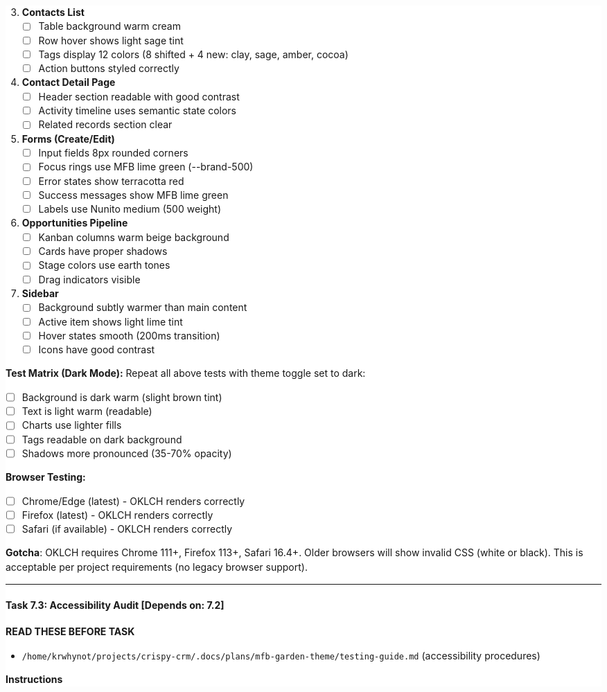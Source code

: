 3. **Contacts List**
   - [ ] Table background warm cream
   - [ ] Row hover shows light sage tint
   - [ ] Tags display 12 colors (8 shifted + 4 new: clay, sage, amber, cocoa)
   - [ ] Action buttons styled correctly

4. **Contact Detail Page**
   - [ ] Header section readable with good contrast
   - [ ] Activity timeline uses semantic state colors
   - [ ] Related records section clear

5. **Forms (Create/Edit)**
   - [ ] Input fields 8px rounded corners
   - [ ] Focus rings use MFB lime green (--brand-500)
   - [ ] Error states show terracotta red
   - [ ] Success messages show MFB lime green
   - [ ] Labels use Nunito medium (500 weight)

6. **Opportunities Pipeline**
   - [ ] Kanban columns warm beige background
   - [ ] Cards have proper shadows
   - [ ] Stage colors use earth tones
   - [ ] Drag indicators visible

7. **Sidebar**
   - [ ] Background subtly warmer than main content
   - [ ] Active item shows light lime tint
   - [ ] Hover states smooth (200ms transition)
   - [ ] Icons have good contrast

**Test Matrix (Dark Mode):**
Repeat all above tests with theme toggle set to dark:
- [ ] Background is dark warm (slight brown tint)
- [ ] Text is light warm (readable)
- [ ] Charts use lighter fills
- [ ] Tags readable on dark background
- [ ] Shadows more pronounced (35-70% opacity)

**Browser Testing:**
- [ ] Chrome/Edge (latest) - OKLCH renders correctly
- [ ] Firefox (latest) - OKLCH renders correctly
- [ ] Safari (if available) - OKLCH renders correctly

**Gotcha**: OKLCH requires Chrome 111+, Firefox 113+, Safari 16.4+. Older browsers will show invalid CSS (white or black). This is acceptable per project requirements (no legacy browser support).

---

#### Task 7.3: Accessibility Audit [Depends on: 7.2]

**READ THESE BEFORE TASK**
- `/home/krwhynot/projects/crispy-crm/.docs/plans/mfb-garden-theme/testing-guide.md` (accessibility procedures)

**Instructions**
